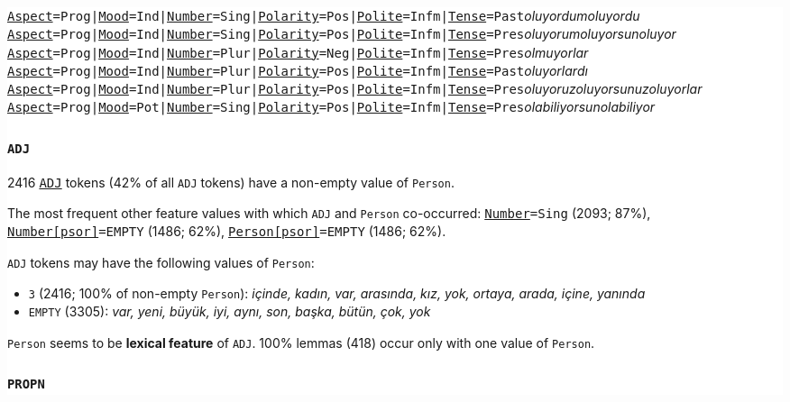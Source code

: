   <tr><td><tt><tt><a href="tr-feat-Aspect.html">Aspect</a></tt><tt>=Prog</tt>|<tt><a href="tr-feat-Mood.html">Mood</a></tt><tt>=Ind</tt>|<tt><a href="tr-feat-Number.html">Number</a></tt><tt>=Sing</tt>|<tt><a href="tr-feat-Polarity.html">Polarity</a></tt><tt>=Pos</tt>|<tt><a href="tr-feat-Polite.html">Polite</a></tt><tt>=Infm</tt>|<tt><a href="tr-feat-Tense.html">Tense</a></tt><tt>=Past</tt></tt></td><td><em>oluyordum</em></td><td></td><td><em>oluyordu</em></td></tr>
  <tr><td><tt><tt><a href="tr-feat-Aspect.html">Aspect</a></tt><tt>=Prog</tt>|<tt><a href="tr-feat-Mood.html">Mood</a></tt><tt>=Ind</tt>|<tt><a href="tr-feat-Number.html">Number</a></tt><tt>=Sing</tt>|<tt><a href="tr-feat-Polarity.html">Polarity</a></tt><tt>=Pos</tt>|<tt><a href="tr-feat-Polite.html">Polite</a></tt><tt>=Infm</tt>|<tt><a href="tr-feat-Tense.html">Tense</a></tt><tt>=Pres</tt></tt></td><td><em>oluyorum</em></td><td><em>oluyorsun</em></td><td><em>oluyor</em></td></tr>
  <tr><td><tt><tt><a href="tr-feat-Aspect.html">Aspect</a></tt><tt>=Prog</tt>|<tt><a href="tr-feat-Mood.html">Mood</a></tt><tt>=Ind</tt>|<tt><a href="tr-feat-Number.html">Number</a></tt><tt>=Plur</tt>|<tt><a href="tr-feat-Polarity.html">Polarity</a></tt><tt>=Neg</tt>|<tt><a href="tr-feat-Polite.html">Polite</a></tt><tt>=Infm</tt>|<tt><a href="tr-feat-Tense.html">Tense</a></tt><tt>=Pres</tt></tt></td><td></td><td></td><td><em>olmuyorlar</em></td></tr>
  <tr><td><tt><tt><a href="tr-feat-Aspect.html">Aspect</a></tt><tt>=Prog</tt>|<tt><a href="tr-feat-Mood.html">Mood</a></tt><tt>=Ind</tt>|<tt><a href="tr-feat-Number.html">Number</a></tt><tt>=Plur</tt>|<tt><a href="tr-feat-Polarity.html">Polarity</a></tt><tt>=Pos</tt>|<tt><a href="tr-feat-Polite.html">Polite</a></tt><tt>=Infm</tt>|<tt><a href="tr-feat-Tense.html">Tense</a></tt><tt>=Past</tt></tt></td><td></td><td></td><td><em>oluyorlardı</em></td></tr>
  <tr><td><tt><tt><a href="tr-feat-Aspect.html">Aspect</a></tt><tt>=Prog</tt>|<tt><a href="tr-feat-Mood.html">Mood</a></tt><tt>=Ind</tt>|<tt><a href="tr-feat-Number.html">Number</a></tt><tt>=Plur</tt>|<tt><a href="tr-feat-Polarity.html">Polarity</a></tt><tt>=Pos</tt>|<tt><a href="tr-feat-Polite.html">Polite</a></tt><tt>=Infm</tt>|<tt><a href="tr-feat-Tense.html">Tense</a></tt><tt>=Pres</tt></tt></td><td><em>oluyoruz</em></td><td><em>oluyorsunuz</em></td><td><em>oluyorlar</em></td></tr>
  <tr><td><tt><tt><a href="tr-feat-Aspect.html">Aspect</a></tt><tt>=Prog</tt>|<tt><a href="tr-feat-Mood.html">Mood</a></tt><tt>=Pot</tt>|<tt><a href="tr-feat-Number.html">Number</a></tt><tt>=Sing</tt>|<tt><a href="tr-feat-Polarity.html">Polarity</a></tt><tt>=Pos</tt>|<tt><a href="tr-feat-Polite.html">Polite</a></tt><tt>=Infm</tt>|<tt><a href="tr-feat-Tense.html">Tense</a></tt><tt>=Pres</tt></tt></td><td></td><td><em>olabiliyorsun</em></td><td><em>olabiliyor</em></td></tr>
</table>

### `ADJ`

2416 <tt><a href="tr-pos-ADJ.html">ADJ</a></tt> tokens (42% of all `ADJ` tokens) have a non-empty value of `Person`.

The most frequent other feature values with which `ADJ` and `Person` co-occurred: <tt><a href="tr-feat-Number.html">Number</a></tt><tt>=Sing</tt> (2093; 87%), <tt><a href="tr-feat-Number-psor.html">Number[psor]</a></tt><tt>=EMPTY</tt> (1486; 62%), <tt><a href="tr-feat-Person-psor.html">Person[psor]</a></tt><tt>=EMPTY</tt> (1486; 62%).

`ADJ` tokens may have the following values of `Person`:

* `3` (2416; 100% of non-empty `Person`): <em>içinde, kadın, var, arasında, kız, yok, ortaya, arada, içine, yanında</em>
* `EMPTY` (3305): <em>var, yeni, büyük, iyi, aynı, son, başka, bütün, çok, yok</em>

`Person` seems to be **lexical feature** of `ADJ`. 100% lemmas (418) occur only with one value of `Person`.

### `PROPN`
